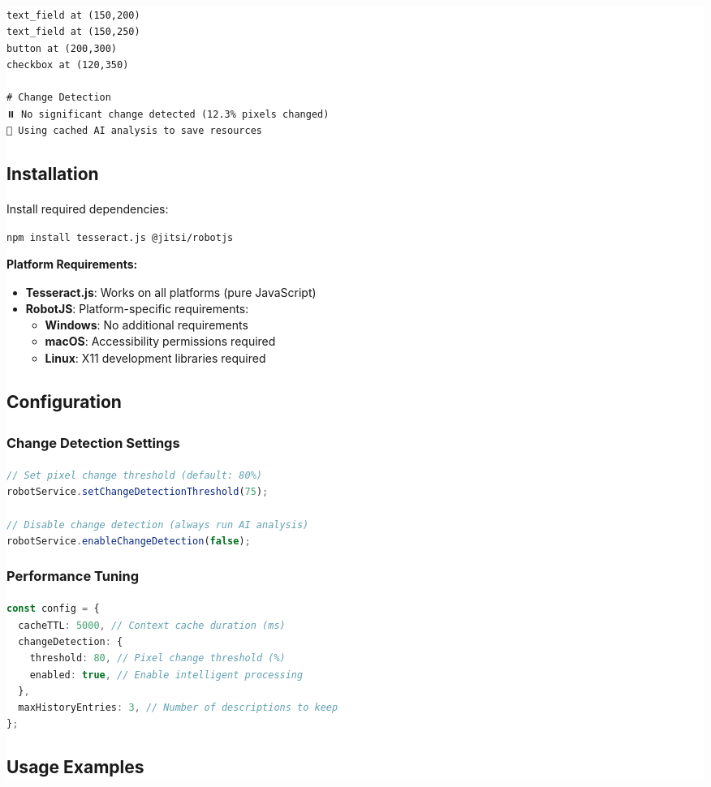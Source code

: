 ```
text_field at (150,200)
text_field at (150,250)
button at (200,300)
checkbox at (120,350)

# Change Detection
⏸️ No significant change detected (12.3% pixels changed)
💾 Using cached AI analysis to save resources
```

## Installation

Install required dependencies:

```bash
npm install tesseract.js @jitsi/robotjs
```

**Platform Requirements:**

- **Tesseract.js**: Works on all platforms (pure JavaScript)
- **RobotJS**: Platform-specific requirements:
  - **Windows**: No additional requirements
  - **macOS**: Accessibility permissions required
  - **Linux**: X11 development libraries required

## Configuration

### Change Detection Settings

```typescript
// Set pixel change threshold (default: 80%)
robotService.setChangeDetectionThreshold(75);

// Disable change detection (always run AI analysis)
robotService.enableChangeDetection(false);
```

### Performance Tuning

```typescript
const config = {
  cacheTTL: 5000, // Context cache duration (ms)
  changeDetection: {
    threshold: 80, // Pixel change threshold (%)
    enabled: true, // Enable intelligent processing
  },
  maxHistoryEntries: 3, // Number of descriptions to keep
};
```

## Usage Examples
